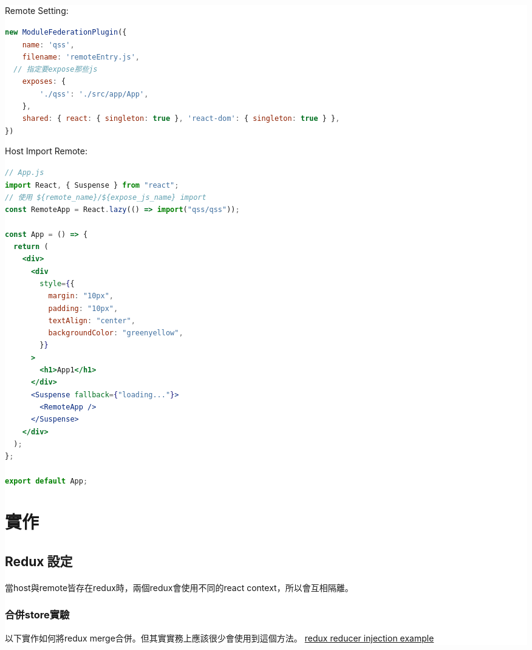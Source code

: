 Remote Setting:
```js
new ModuleFederationPlugin({
	name: 'qss',
	filename: 'remoteEntry.js',
  // 指定要expose那些js
	exposes: {
		'./qss': './src/app/App',
	},
	shared: { react: { singleton: true }, 'react-dom': { singleton: true } },
})
```

Host Import Remote:
```jsx
// App.js
import React, { Suspense } from "react";
// 使用 ${remote_name}/${expose_js_name} import
const RemoteApp = React.lazy(() => import("qss/qss"));

const App = () => {
  return (
    <div>
      <div
        style={{
          margin: "10px",
          padding: "10px",
          textAlign: "center",
          backgroundColor: "greenyellow",
        }}
      >
        <h1>App1</h1>
      </div>
      <Suspense fallback={"loading..."}>
        <RemoteApp />
      </Suspense>
    </div>
  );
};

export default App;
```

# 實作
## Redux 設定
當host與remote皆存在redux時，兩個redux會使用不同的react context，所以會互相隔離。
### 合併store實驗
以下實作如何將redux merge合併。但其實實務上應該很少會使用到這個方法。
[redux reducer injection example](https://github.com/module-federation/module-federation-examples/tree/master/redux-reducer-injection)
